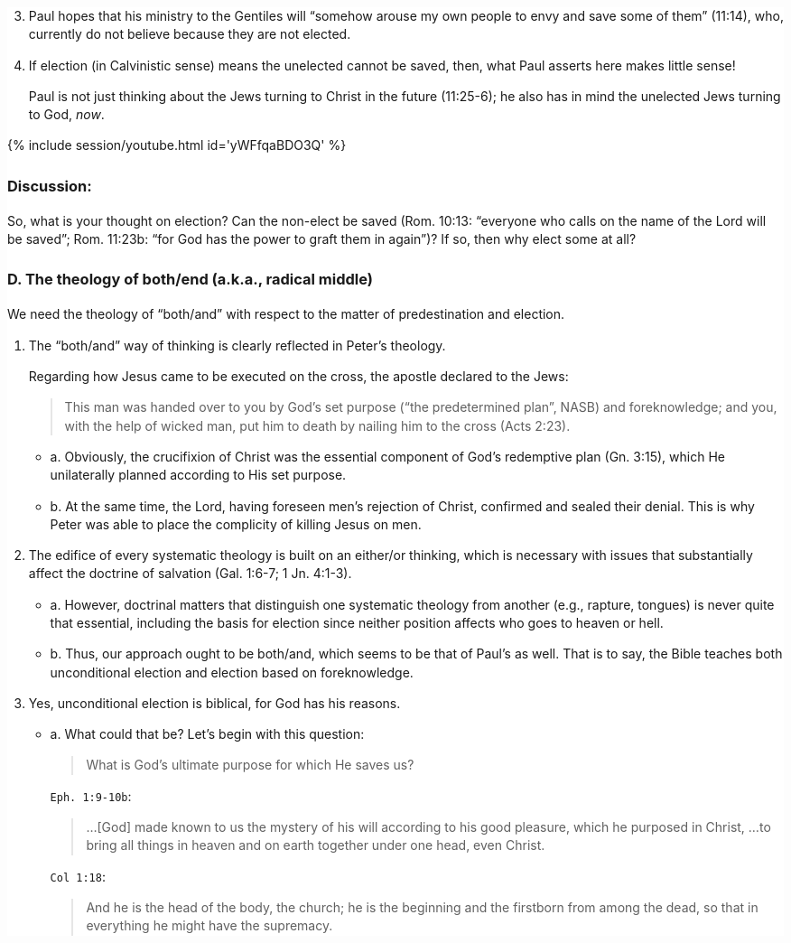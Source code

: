 3. Paul hopes that his ministry to the Gentiles will “somehow arouse my own people to envy and save some of them” (11:14), who, currently do not believe because they are not elected.

4. If election (in Calvinistic sense) means the unelected cannot be saved, then, what Paul asserts here makes little sense!

   Paul is not just thinking about the Jews turning to Christ in the future (11:25-6); he also has in mind the unelected Jews turning to God, _now_.

{% include session/youtube.html id='yWFfqaBDO3Q' %}

###  Discussion:

So, what is your thought on election? Can the non-elect be saved (Rom. 10:13: “everyone who calls on the name of the Lord will be saved”; Rom. 11:23b: “for God has the power to graft them in again”)? If so, then why elect some at all?

### D. The theology of both/end (a.k.a., radical middle)

We need the theology of “both/and” with respect to the matter of predestination and election.

1. The “both/and” way of thinking is clearly reflected in Peter’s theology.

   Regarding how Jesus came to be executed on the cross, the apostle declared to the Jews:

   > This man was handed over to you by God’s set purpose (“the predetermined plan”, NASB) and foreknowledge; and you, with the help of wicked man, put him to death by nailing him to the cross (Acts 2:23).

   - a. Obviously, the crucifixion of Christ was the essential component of God’s redemptive plan (Gn. 3:15), which He unilaterally planned according to His set purpose.

   - b. At the same time, the Lord, having foreseen men’s rejection of Christ, confirmed and sealed their denial. This is why Peter was able to place the complicity of killing Jesus on men.

2. The edifice of every systematic theology is built on an either/or thinking, which is necessary with issues that substantially affect the doctrine of salvation (Gal. 1:6-7; 1 Jn. 4:1-3).

   - a. However, doctrinal matters that distinguish one systematic theology from another (e.g., rapture, tongues) is never quite that essential, including the basis for election since neither position affects who goes to heaven or hell.

   - b. Thus, our approach ought to be both/and, which seems to be that of Paul’s as well. That is to say, the Bible teaches both unconditional election and election based on foreknowledge.

3. Yes, unconditional election is biblical, for God has his reasons.

   - a. What could that be? Let’s begin with this question:

     > What is God’s ultimate purpose for which He saves us?

     `Eph. 1:9-10b`:
     > …[God] made known to us the mystery of his will according to his good pleasure, which he purposed in Christ, …to bring all things in heaven and on earth together under one head, even Christ.

     `Col 1:18`:
     > And he is the head of the body, the church; he is the beginning and the firstborn from among the dead, so that in everything he might have the supremacy.
